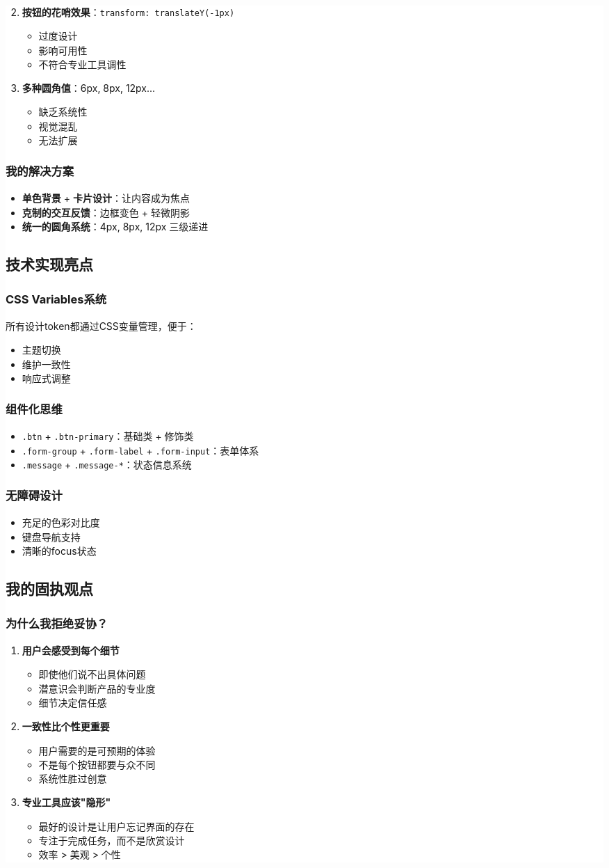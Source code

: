 2. **按钮的花哨效果**：`transform: translateY(-1px)`
   - 过度设计
   - 影响可用性
   - 不符合专业工具调性

3. **多种圆角值**：6px, 8px, 12px...
   - 缺乏系统性
   - 视觉混乱
   - 无法扩展

### 我的解决方案
- **单色背景** + **卡片设计**：让内容成为焦点
- **克制的交互反馈**：边框变色 + 轻微阴影
- **统一的圆角系统**：4px, 8px, 12px 三级递进

## 技术实现亮点

### CSS Variables系统
所有设计token都通过CSS变量管理，便于：
- 主题切换
- 维护一致性
- 响应式调整

### 组件化思维
- `.btn` + `.btn-primary`：基础类 + 修饰类
- `.form-group` + `.form-label` + `.form-input`：表单体系
- `.message` + `.message-*`：状态信息系统

### 无障碍设计
- 充足的色彩对比度
- 键盘导航支持
- 清晰的focus状态

## 我的固执观点

### 为什么我拒绝妥协？

1. **用户会感受到每个细节**
   - 即使他们说不出具体问题
   - 潜意识会判断产品的专业度
   - 细节决定信任感

2. **一致性比个性更重要**
   - 用户需要的是可预期的体验
   - 不是每个按钮都要与众不同
   - 系统性胜过创意

3. **专业工具应该"隐形"**
   - 最好的设计是让用户忘记界面的存在
   - 专注于完成任务，而不是欣赏设计
   - 效率 > 美观 > 个性
